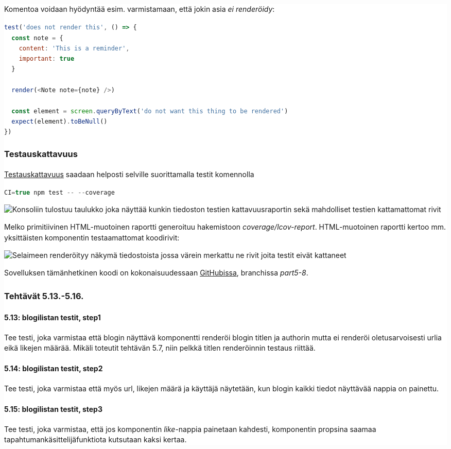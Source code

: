 Komentoa voidaan hyödyntää esim. varmistamaan, että jokin asia <i>ei renderöidy</i>:

```js 
test('does not render this', () => {
  const note = {
    content: 'This is a reminder',
    important: true
  }

  render(<Note note={note} />)

  const element = screen.queryByText('do not want this thing to be rendered')
  expect(element).toBeNull()
})
```

### Testauskattavuus

[Testauskattavuus](https://github.com/facebookincubator/create-react-app/blob/ed5c48c81b2139b4414810e1efe917e04c96ee8d/packages/react-scripts/template/README.md#coverage-reporting) saadaan helposti selville suorittamalla testit komennolla

```js
CI=true npm test -- --coverage
```

![Konsoliin tulostuu taulukko joka näyttää kunkin tiedoston testien kattavuusraportin sekä mahdolliset testien kattamattomat rivit](../../images/5/18ea.png)

Melko primitiivinen HTML-muotoinen raportti generoituu hakemistoon <i>coverage/lcov-report</i>. HTML-muotoinen raportti kertoo mm. yksittäisten komponentin testaamattomat koodirivit:

![Selaimeen renderöityy näkymä tiedostoista jossa värein merkattu ne rivit joita testit eivät kattaneet](../../images/5/19ea.png)

Sovelluksen tämänhetkinen koodi on kokonaisuudessaan [GitHubissa](https://github.com/fullstack-hy2020/part2-notes/tree/part5-8), branchissa <i>part5-8</i>.

</div>

<div class="tasks">

### Tehtävät 5.13.-5.16.

#### 5.13: blogilistan testit, step1

Tee testi, joka varmistaa että blogin näyttävä komponentti renderöi blogin titlen ja authorin mutta ei renderöi oletusarvoisesti urlia eikä likejen määrää. Mikäli toteutit tehtävän 5.7, niin pelkkä titlen renderöinnin testaus riittää.

#### 5.14: blogilistan testit, step2

Tee testi, joka varmistaa että myös url, likejen määrä ja käyttäjä näytetään, kun blogin kaikki tiedot näyttävää nappia on painettu.

#### 5.15: blogilistan testit, step3

Tee testi, joka varmistaa, että jos komponentin <i>like</i>-nappia painetaan kahdesti, komponentin propsina saamaa tapahtumankäsittelijäfunktiota kutsutaan kaksi kertaa.
